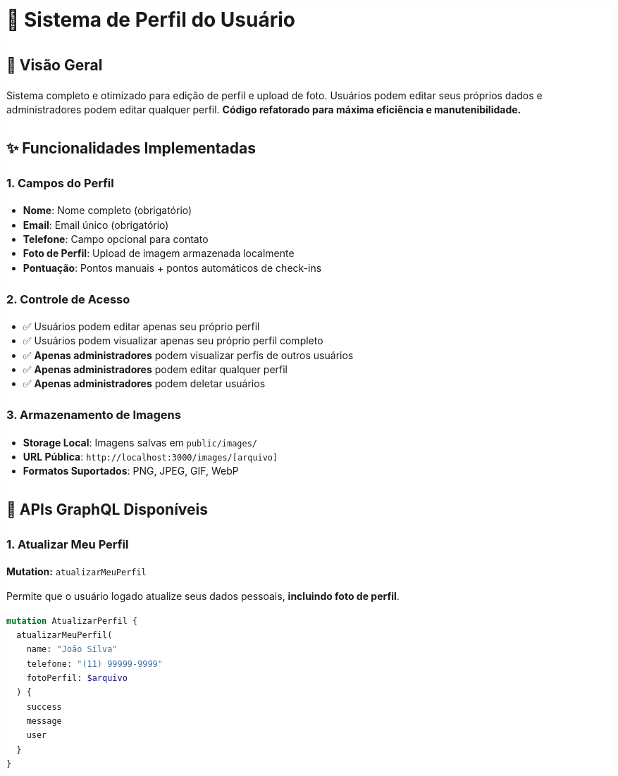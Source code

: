 # 👤 Sistema de Perfil do Usuário

## 🚀 Visão Geral

Sistema completo e otimizado para edição de perfil e upload de foto. Usuários podem editar seus próprios dados e administradores podem editar qualquer perfil. **Código refatorado para máxima eficiência e manutenibilidade.**

## ✨ Funcionalidades Implementadas

### 1. **Campos do Perfil**
- **Nome**: Nome completo (obrigatório)
- **Email**: Email único (obrigatório)  
- **Telefone**: Campo opcional para contato
- **Foto de Perfil**: Upload de imagem armazenada localmente
- **Pontuação**: Pontos manuais + pontos automáticos de check-ins

### 2. **Controle de Acesso** 
- ✅ Usuários podem editar apenas seu próprio perfil
- ✅ Usuários podem visualizar apenas seu próprio perfil completo  
- ✅ **Apenas administradores** podem visualizar perfis de outros usuários
- ✅ **Apenas administradores** podem editar qualquer perfil
- ✅ **Apenas administradores** podem deletar usuários

### 3. **Armazenamento de Imagens**
- **Storage Local**: Imagens salvas em `public/images/`
- **URL Pública**: `http://localhost:3000/images/[arquivo]`
- **Formatos Suportados**: PNG, JPEG, GIF, WebP

## 📡 APIs GraphQL Disponíveis

### 1. **Atualizar Meu Perfil**
**Mutation:** `atualizarMeuPerfil`

Permite que o usuário logado atualize seus dados pessoais, **incluindo foto de perfil**.

```graphql
mutation AtualizarPerfil {
  atualizarMeuPerfil(
    name: "João Silva"
    telefone: "(11) 99999-9999"
    fotoPerfil: $arquivo
  ) {
    success
    message
    user
  }
}
```
